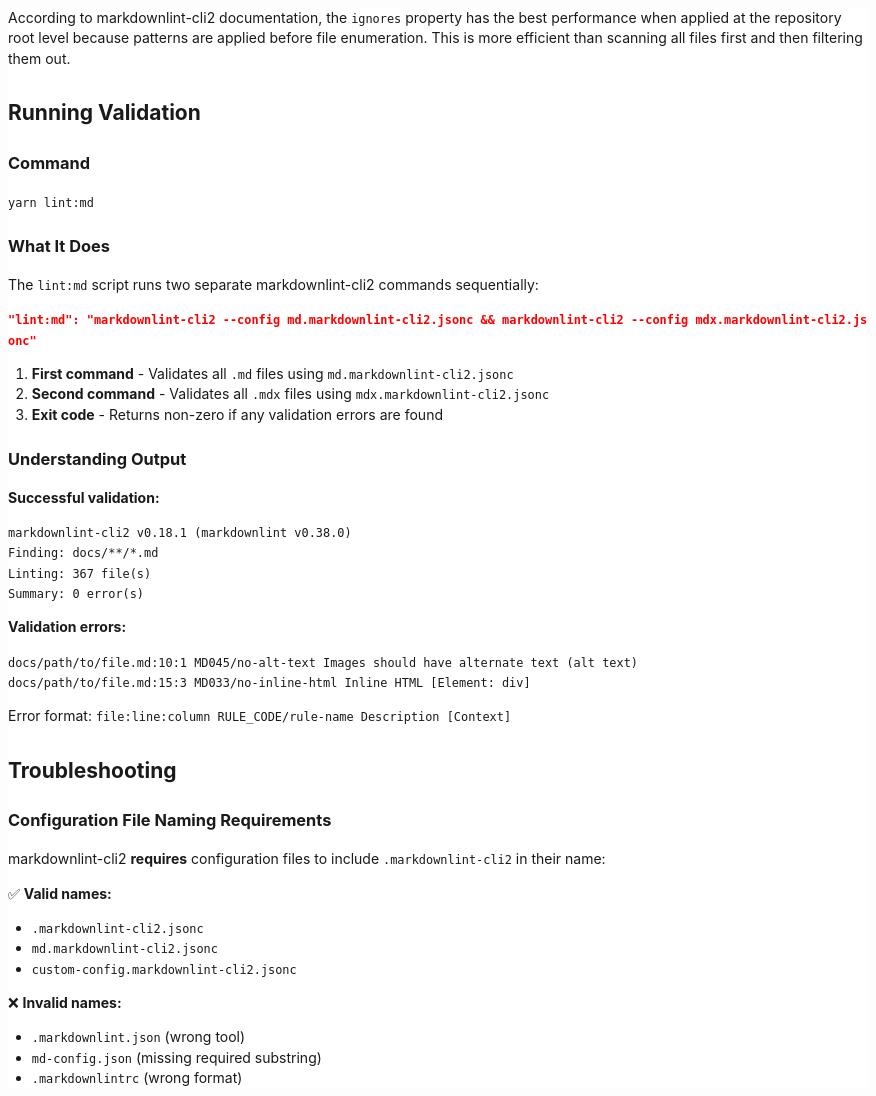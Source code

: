 According to markdownlint-cli2 documentation, the `ignores` property has the best performance when applied at the repository root level because patterns are applied before file enumeration. This is more efficient than scanning all files first and then filtering them out.

## Running Validation

### Command

```bash
yarn lint:md
```

### What It Does

The `lint:md` script runs two separate markdownlint-cli2 commands sequentially:

```json
"lint:md": "markdownlint-cli2 --config md.markdownlint-cli2.jsonc && markdownlint-cli2 --config mdx.markdownlint-cli2.jsonc"
```

1. **First command** - Validates all `.md` files using `md.markdownlint-cli2.jsonc`
2. **Second command** - Validates all `.mdx` files using `mdx.markdownlint-cli2.jsonc`
3. **Exit code** - Returns non-zero if any validation errors are found

### Understanding Output

**Successful validation:**
```
markdownlint-cli2 v0.18.1 (markdownlint v0.38.0)
Finding: docs/**/*.md
Linting: 367 file(s)
Summary: 0 error(s)
```

**Validation errors:**
```
docs/path/to/file.md:10:1 MD045/no-alt-text Images should have alternate text (alt text)
docs/path/to/file.md:15:3 MD033/no-inline-html Inline HTML [Element: div]
```

Error format: `file:line:column RULE_CODE/rule-name Description [Context]`

## Troubleshooting

### Configuration File Naming Requirements

markdownlint-cli2 **requires** configuration files to include `.markdownlint-cli2` in their name:

✅ **Valid names:**
- `.markdownlint-cli2.jsonc`
- `md.markdownlint-cli2.jsonc`
- `custom-config.markdownlint-cli2.jsonc`

❌ **Invalid names:**
- `.markdownlint.json` (wrong tool)
- `md-config.json` (missing required substring)
- `.markdownlintrc` (wrong format)
